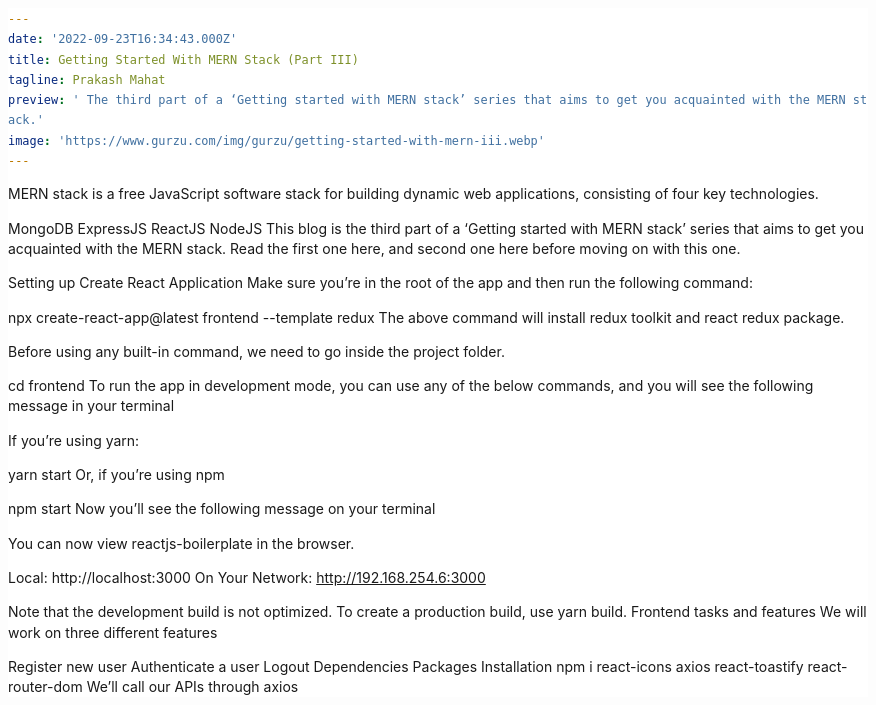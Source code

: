 ```yaml
---
date: '2022-09-23T16:34:43.000Z'
title: Getting Started With MERN Stack (Part III)
tagline: Prakash Mahat
preview: ' The third part of a ‘Getting started with MERN stack’ series that aims to get you acquainted with the MERN stack.'
image: 'https://www.gurzu.com/img/gurzu/getting-started-with-mern-iii.webp'
---
```

MERN stack is a free JavaScript software stack for building dynamic web applications, consisting of four key technologies.

MongoDB
ExpressJS
ReactJS
NodeJS
This blog is the third part of a ‘Getting started with MERN stack’ series that aims to get you acquainted with the MERN stack. Read the first one here, and second one here before moving on with this one.

Setting up Create React Application
Make sure you’re in the root of the app and then run the following command:

npx create-react-app@latest frontend --template redux
The above command will install redux toolkit and react redux package.

Before using any built-in command, we need to go inside the project folder.

cd frontend
To run the app in development mode, you can use any of the below commands, and you will see the following message in your terminal

If you’re using yarn:

yarn start
Or, if you’re using npm

npm start
Now you’ll see the following message on your terminal

You can now view reactjs-boilerplate in the browser.

  Local:            http://localhost:3000
  On Your Network:  http://192.168.254.6:3000

Note that the development build is not optimized.
To create a production build, use yarn build.
Frontend tasks and features
We will work on three different features

Register new user
Authenticate a user
Logout
Dependencies Packages Installation
npm i react-icons axios react-toastify react-router-dom
We’ll call our APIs through axios
